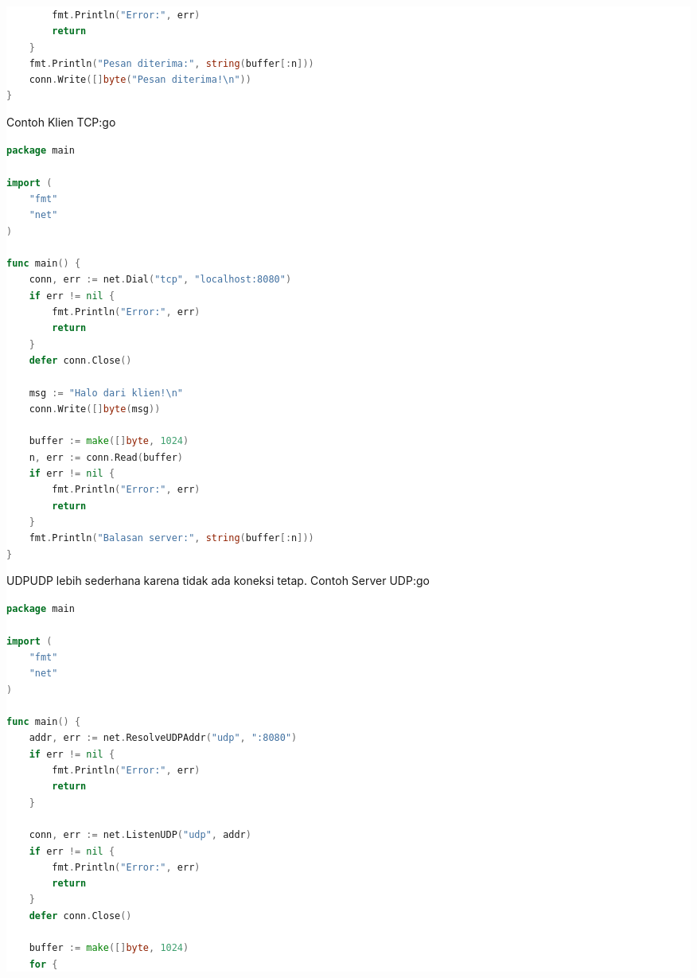 ```go
        fmt.Println("Error:", err)
        return
    }
    fmt.Println("Pesan diterima:", string(buffer[:n]))
    conn.Write([]byte("Pesan diterima!\n"))
}
```

Contoh Klien TCP:go

```go
package main

import (
    "fmt"
    "net"
)

func main() {
    conn, err := net.Dial("tcp", "localhost:8080")
    if err != nil {
        fmt.Println("Error:", err)
        return
    }
    defer conn.Close()

    msg := "Halo dari klien!\n"
    conn.Write([]byte(msg))

    buffer := make([]byte, 1024)
    n, err := conn.Read(buffer)
    if err != nil {
        fmt.Println("Error:", err)
        return
    }
    fmt.Println("Balasan server:", string(buffer[:n]))
}
```

UDPUDP lebih sederhana karena tidak ada koneksi tetap. Contoh Server UDP:go

```go
package main

import (
    "fmt"
    "net"
)

func main() {
    addr, err := net.ResolveUDPAddr("udp", ":8080")
    if err != nil {
        fmt.Println("Error:", err)
        return
    }

    conn, err := net.ListenUDP("udp", addr)
    if err != nil {
        fmt.Println("Error:", err)
        return
    }
    defer conn.Close()

    buffer := make([]byte, 1024)
    for {
```